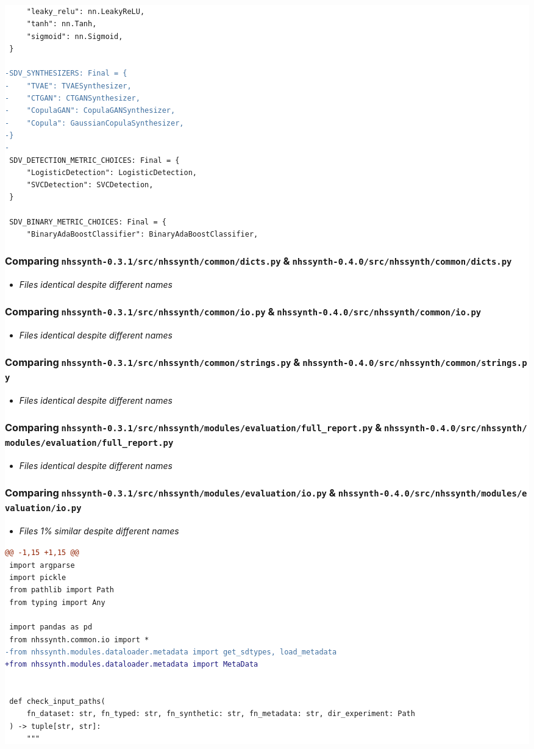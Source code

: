 ```diff
     "leaky_relu": nn.LeakyReLU,
     "tanh": nn.Tanh,
     "sigmoid": nn.Sigmoid,
 }
 
-SDV_SYNTHESIZERS: Final = {
-    "TVAE": TVAESynthesizer,
-    "CTGAN": CTGANSynthesizer,
-    "CopulaGAN": CopulaGANSynthesizer,
-    "Copula": GaussianCopulaSynthesizer,
-}
-
 SDV_DETECTION_METRIC_CHOICES: Final = {
     "LogisticDetection": LogisticDetection,
     "SVCDetection": SVCDetection,
 }
 
 SDV_BINARY_METRIC_CHOICES: Final = {
     "BinaryAdaBoostClassifier": BinaryAdaBoostClassifier,
```

### Comparing `nhssynth-0.3.1/src/nhssynth/common/dicts.py` & `nhssynth-0.4.0/src/nhssynth/common/dicts.py`

 * *Files identical despite different names*

### Comparing `nhssynth-0.3.1/src/nhssynth/common/io.py` & `nhssynth-0.4.0/src/nhssynth/common/io.py`

 * *Files identical despite different names*

### Comparing `nhssynth-0.3.1/src/nhssynth/common/strings.py` & `nhssynth-0.4.0/src/nhssynth/common/strings.py`

 * *Files identical despite different names*

### Comparing `nhssynth-0.3.1/src/nhssynth/modules/evaluation/full_report.py` & `nhssynth-0.4.0/src/nhssynth/modules/evaluation/full_report.py`

 * *Files identical despite different names*

### Comparing `nhssynth-0.3.1/src/nhssynth/modules/evaluation/io.py` & `nhssynth-0.4.0/src/nhssynth/modules/evaluation/io.py`

 * *Files 1% similar despite different names*

```diff
@@ -1,15 +1,15 @@
 import argparse
 import pickle
 from pathlib import Path
 from typing import Any
 
 import pandas as pd
 from nhssynth.common.io import *
-from nhssynth.modules.dataloader.metadata import get_sdtypes, load_metadata
+from nhssynth.modules.dataloader.metadata import MetaData
 
 
 def check_input_paths(
     fn_dataset: str, fn_typed: str, fn_synthetic: str, fn_metadata: str, dir_experiment: Path
 ) -> tuple[str, str]:
     """
```